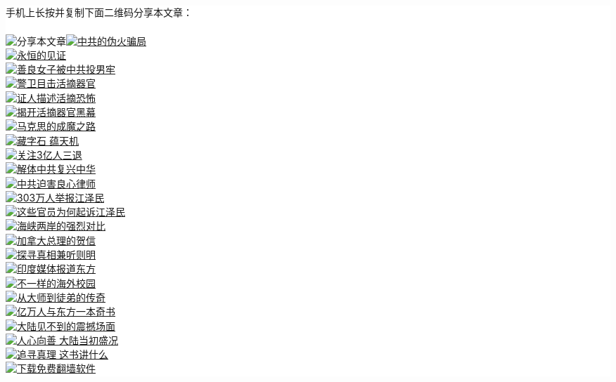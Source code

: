 ####
手机上长按并复制下面二维码分享本文章：<br><br><img src="http://d1p1.ip.zn2.us/v.php?action=qrcode&url=https://github.com/mprjd2205/djy/blob/master/gb/19/10/30/n11622783.md%231" title="分享本文章"></td><td VALIGN=TOP><a href="https://github.com/mprjd2205/djy/blob/master/gb/16/1/21/n4622075.md?dfh#1" target="_blank"><img src="https://gitlab.com/szzdlab/djy/raw/master/gb/300/wei-f1.jpg" title="中共的伪火骗局"  alt="中共的伪火骗局"></a><br><a href="https://github.com/mprjd2205/www/blob/master/README.md?dfh#9" target="_blank"><img src="https://gitlab.com/szzdlab/djy/raw/master/gb/300/yong-h.jpg" title="永恒的见证"  alt="永恒的见证"></a><br><a href="https://github.com/mprjd2205/djy/blob/master/gb/13/9/29/n3974789.md?dfh#1" target="_blank"><img src="https://gitlab.com/szzdlab/djy/raw/master/gb/300/shang-lnz.jpg" title="善良女子被中共投男牢"  alt="善良女子被中共投男牢"></a><br><a href="https://github.com/mprjd2205/djy/blob/master/gb/16/3/16/n4663449.md?dfh#1" target="_blank"><img src="https://gitlab.com/szzdlab/djy/raw/master/gb/300/huo-z3.jpg" title="警卫目击活摘器官"  alt="警卫目击活摘器官"></a><br><a href="https://github.com/mprjd2205/djy/blob/master/gb/16/8/7/n8177641.md?dfh#1" target="_blank"><img src="https://gitlab.com/szzdlab/djy/raw/master/gb/300/huo-z4.jpg" title="证人描述活摘恐怖"  alt="证人描述活摘恐怖"></a><br><a href="https://github.com/mprjd2205/djy/blob/master/gb/10/4/19/n2881569.md?dfh#1" target="_blank"><img src="https://gitlab.com/szzdlab/djy/raw/master/gb/300/huo-z1.jpg" title="揭开活摘器官黑幕"  alt="揭开活摘器官黑幕"></a><br><a href="https://github.com/mprjd2205/djy/blob/master/gb/10/11/7/n3077476.md?dfh#1" target="_blank"><img src="https://gitlab.com/szzdlab/djy/raw/master/gb/300/ma-ks.jpg" title="马克思的成魔之路"  alt="马克思的成魔之路"></a><br><a href="https://github.com/mprjd2205/djy/blob/master/gb/14/6/9/n4173977.md?dfh#1" target="_blank"><img src="https://gitlab.com/szzdlab/djy/raw/master/gb/300/chang-zs.jpg" title="藏字石 蕴天机"  alt="藏字石 蕴天机"></a><br><a href="https://github.com/mprjd2205/djy/blob/master/gb/18/5/10/n10381511.md?dfh#1" target="_blank"><img src="https://gitlab.com/szzdlab/djy/raw/master/gb/300/st1.jpg" title="关注3亿人三退"  alt="关注3亿人三退"></a><br><a href="https://github.com/mprjd2205/djy/blob/master/gb/18/3/21/n10237682.md?dfh#1" target="_blank"><img src="https://gitlab.com/szzdlab/djy/raw/master/gb/300/jie-t.jpg" title="解体中共复兴中华"  alt="解体中共复兴中华"></a><br><a href="https://github.com/mprjd2205/djy/blob/master/gb/9/2/9/n2422991.md?dfh#1" target="_blank"><img src="https://gitlab.com/szzdlab/djy/raw/master/gb/300/gao-zs.jpg" title="中共迫害良心律师"  alt="中共迫害良心律师"></a><br><a href="https://github.com/mprjd2205/djy/blob/master/gb/18/12/9/n10900044.md?dfh#1" target="_blank"><img src="https://gitlab.com/szzdlab/djy/raw/master/gb/300/sj1.jpg" title="303万人举报江泽民"  alt="303万人举报江泽民"></a><br><a href="https://github.com/mprjd2205/djy/blob/master/gb/18/8/28/n10672014.md?dfh#1" target="_blank"><img src="https://gitlab.com/szzdlab/djy/raw/master/gb/300/sj2.jpg" title="这些官员为何起诉江泽民"  alt="这些官员为何起诉江泽民"></a><br><a href="https://github.com/mprjd2205/djy/blob/master/gb/8/12/18/n2367165.md?dfh#1" target="_blank"><img src="https://gitlab.com/szzdlab/djy/raw/master/gb/300/liangan.jpg" title="海峡两岸的强烈对比"  alt="海峡两岸的强烈对比"></a><br><a href="https://github.com/mprjd2205/djy/blob/master/gb/15/5/5/n4427238.md?dfh#1" target="_blank"><img src="https://gitlab.com/szzdlab/djy/raw/master/gb/300/jia-ndzl.jpg" title="加拿大总理的贺信"  alt="加拿大总理的贺信"></a><br><a href="https://github.com/mprjd2205/djy/blob/master/gb/11/6/17/n3289382.md?dfh#1" target="_blank"><img src="https://gitlab.com/szzdlab/djy/raw/master/gb/300/xiao-wd.jpg" title="探寻真相兼听则明"  alt="探寻真相兼听则明"></a><br>
<a href="https://github.com/mprjd2205/djy/blob/master/gb/18/10/27/n10812623.md?dfh#1" target="_blank"><img src="https://gitlab.com/szzdlab/djy/raw/master/gb/300/yindu.jpg" title="印度媒体报道东方"  alt="印度媒体报道东方"></a><br><a href="https://github.com/mprjd2205/djy/blob/master/gb/18/6/9/n10469652.md?dfh#1" target="_blank"><img src="https://gitlab.com/szzdlab/djy/raw/master/gb/300/xie-j.jpg" title="不一样的海外校园"  alt="不一样的海外校园"></a><br><a href="https://github.com/mprjd2205/djy/blob/master/gb/7/4/5/n1669415.md?dfh#1" target="_blank"><img src="https://gitlab.com/szzdlab/djy/raw/master/gb/300/li-up.jpg" title="从大师到徒弟的传奇"  alt="从大师到徒弟的传奇"></a><br><a href="https://github.com/mprjd2205/djy/blob/master/gb/17/5/26/n9191512.md?dfh#1" target="_blank"><img src="https://gitlab.com/szzdlab/djy/raw/master/gb/300/zfl2.jpg" title="亿万人与东方一本奇书"  alt="亿万人与东方一本奇书"></a><br><a href="https://github.com/mprjd2205/djy/blob/master/gb/13/11/27/n4020290.md?dfh#1" target="_blank"><img src="https://gitlab.com/szzdlab/djy/raw/master/gb/300/zhen-h.jpg" title="大陆见不到的震撼场面"  alt="大陆见不到的震撼场面"></a><br><a href="https://github.com/mprjd2205/djy/blob/master/gb/15/7/17/n4482910.md?dfh#1" target="_blank"><img src="https://gitlab.com/szzdlab/djy/raw/master/gb/300/dalu-sk.jpg" title="人心向善 大陆当初盛况"  alt="人心向善 大陆当初盛况"></a><br><a href="https://github.com/mprjd2205/djy/blob/master/gb/9/10/15/n2689419.md?dfh#1" target="_blank"><img src="https://gitlab.com/szzdlab/djy/raw/master/gb/300/zfl1.jpg" title="追寻真理 这书讲什么"  alt="追寻真理 这书讲什么"></a><br><a href="https://github.com/mprjd2205/www/blob/master/README.md?dfh#1" target="_blank"><img src="https://gitlab.com/szzdlab/djy/raw/master/gb/300/fq1.jpg" title="下载免费翻墙软件"  alt="下载免费翻墙软件"></a><br></td></tr></table>
